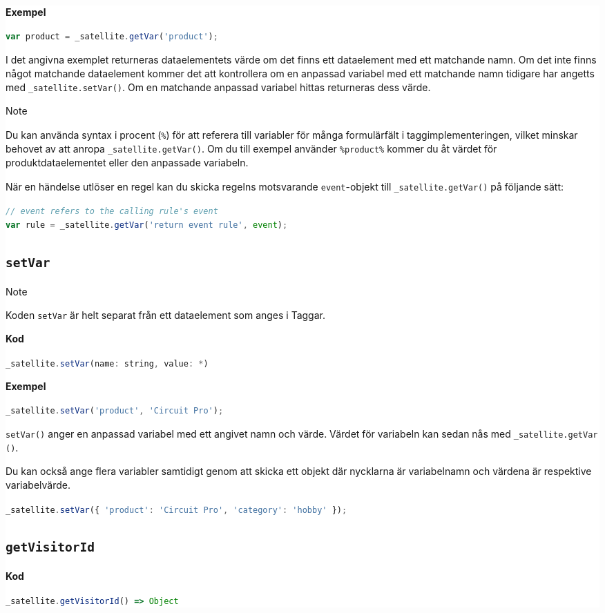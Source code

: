 **Exempel**

```javascript
var product = _satellite.getVar('product');
```

I det angivna exemplet returneras dataelementets värde om det finns ett dataelement med ett matchande namn. Om det inte finns något matchande dataelement kommer det att kontrollera om en anpassad variabel med ett matchande namn tidigare har angetts med `_satellite.setVar()`. Om en matchande anpassad variabel hittas returneras dess värde.

>[!NOTE]
>
>Du kan använda syntax i procent (`%`) för att referera till variabler för många formulärfält i taggimplementeringen, vilket minskar behovet av att anropa `_satellite.getVar()`. Om du till exempel använder `%product%` kommer du åt värdet för produktdataelementet eller den anpassade variabeln.

När en händelse utlöser en regel kan du skicka regelns motsvarande `event`-objekt till `_satellite.getVar()` på följande sätt:

```javascript
// event refers to the calling rule's event
var rule = _satellite.getVar('return event rule', event);
```

## `setVar`

>[!NOTE]
>
>Koden `setVar` är helt separat från ett dataelement som anges i Taggar.

**Kod**

```javascript
_satellite.setVar(name: string, value: *)
```

**Exempel**

```javascript
_satellite.setVar('product', 'Circuit Pro');
```

`setVar()` anger en anpassad variabel med ett angivet namn och värde. Värdet för variabeln kan sedan nås med `_satellite.getVar()`.

Du kan också ange flera variabler samtidigt genom att skicka ett objekt där nycklarna är variabelnamn och värdena är respektive variabelvärde.

```javascript
_satellite.setVar({ 'product': 'Circuit Pro', 'category': 'hobby' });
```

## `getVisitorId`

**Kod**

```javascript
_satellite.getVisitorId() => Object
```
